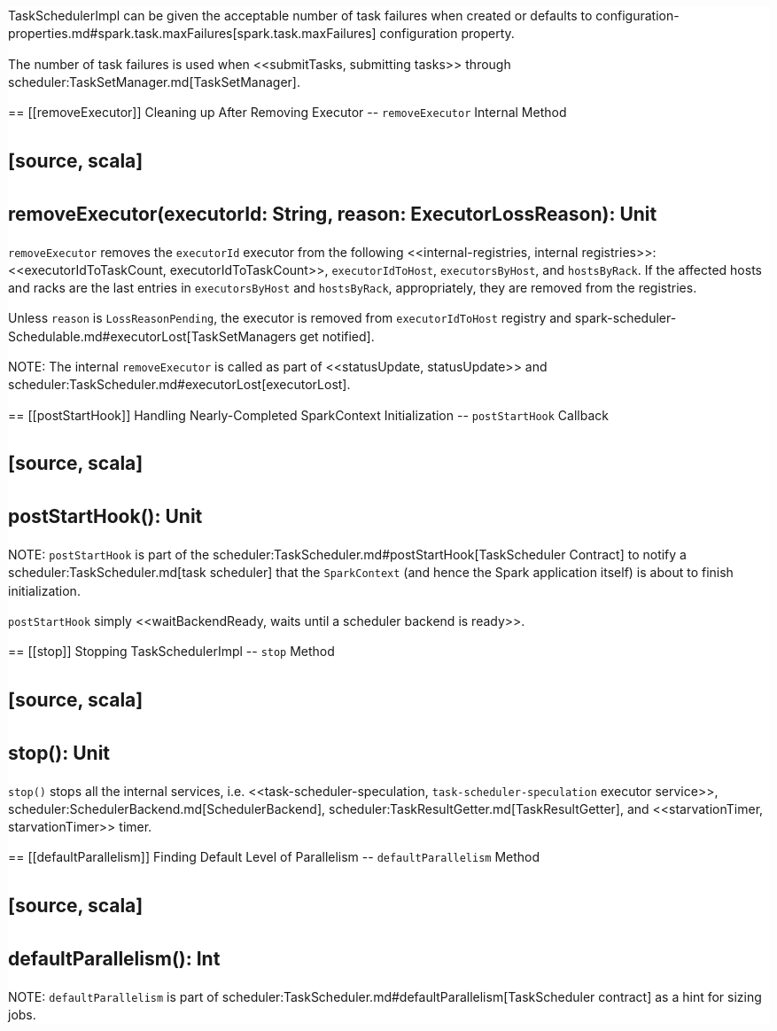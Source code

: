 TaskSchedulerImpl can be given the acceptable number of task failures when created or defaults to configuration-properties.md#spark.task.maxFailures[spark.task.maxFailures] configuration property.

The number of task failures is used when <<submitTasks, submitting tasks>> through scheduler:TaskSetManager.md[TaskSetManager].

== [[removeExecutor]] Cleaning up After Removing Executor -- `removeExecutor` Internal Method

[source, scala]
----
removeExecutor(executorId: String, reason: ExecutorLossReason): Unit
----

`removeExecutor` removes the `executorId` executor from the following <<internal-registries, internal registries>>: <<executorIdToTaskCount, executorIdToTaskCount>>, `executorIdToHost`, `executorsByHost`, and `hostsByRack`. If the affected hosts and racks are the last entries in `executorsByHost` and `hostsByRack`, appropriately, they are removed from the registries.

Unless `reason` is `LossReasonPending`, the executor is removed from `executorIdToHost` registry and spark-scheduler-Schedulable.md#executorLost[TaskSetManagers get notified].

NOTE: The internal `removeExecutor` is called as part of <<statusUpdate, statusUpdate>> and scheduler:TaskScheduler.md#executorLost[executorLost].

== [[postStartHook]] Handling Nearly-Completed SparkContext Initialization -- `postStartHook` Callback

[source, scala]
----
postStartHook(): Unit
----

NOTE: `postStartHook` is part of the scheduler:TaskScheduler.md#postStartHook[TaskScheduler Contract] to notify a scheduler:TaskScheduler.md[task scheduler] that the `SparkContext` (and hence the Spark application itself) is about to finish initialization.

`postStartHook` simply <<waitBackendReady, waits until a scheduler backend is ready>>.

== [[stop]] Stopping TaskSchedulerImpl -- `stop` Method

[source, scala]
----
stop(): Unit
----

`stop()` stops all the internal services, i.e. <<task-scheduler-speculation, `task-scheduler-speculation` executor service>>, scheduler:SchedulerBackend.md[SchedulerBackend], scheduler:TaskResultGetter.md[TaskResultGetter], and <<starvationTimer, starvationTimer>> timer.

== [[defaultParallelism]] Finding Default Level of Parallelism -- `defaultParallelism` Method

[source, scala]
----
defaultParallelism(): Int
----

NOTE: `defaultParallelism` is part of scheduler:TaskScheduler.md#defaultParallelism[TaskScheduler contract] as a hint for sizing jobs.

